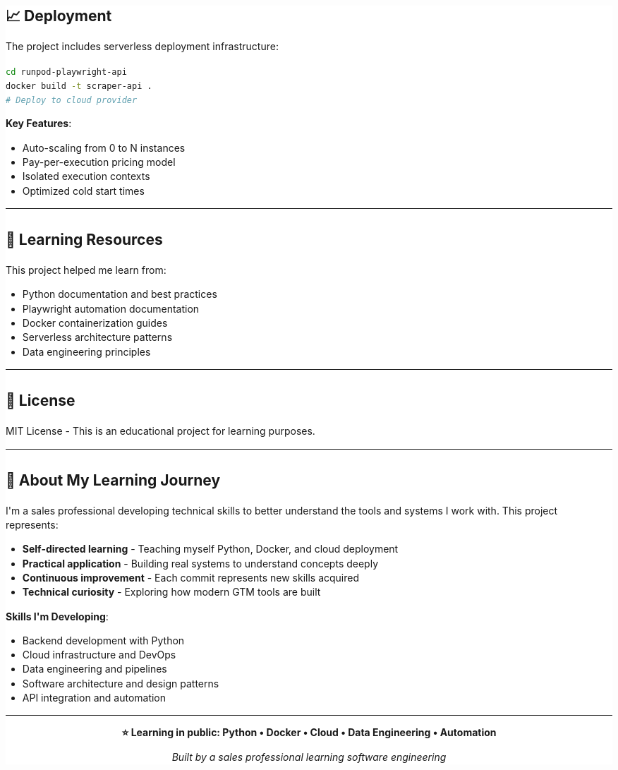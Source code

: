 
## 📈 Deployment

The project includes serverless deployment infrastructure:

```bash
cd runpod-playwright-api
docker build -t scraper-api .
# Deploy to cloud provider
```

**Key Features**:
- Auto-scaling from 0 to N instances
- Pay-per-execution pricing model
- Isolated execution contexts
- Optimized cold start times

---

## 🤝 Learning Resources

This project helped me learn from:
- Python documentation and best practices
- Playwright automation documentation
- Docker containerization guides
- Serverless architecture patterns
- Data engineering principles

---

## 📄 License

MIT License - This is an educational project for learning purposes.

---

## 🌱 About My Learning Journey

I'm a sales professional developing technical skills to better understand the tools and systems I work with. This project represents:

- **Self-directed learning** - Teaching myself Python, Docker, and cloud deployment
- **Practical application** - Building real systems to understand concepts deeply
- **Continuous improvement** - Each commit represents new skills acquired
- **Technical curiosity** - Exploring how modern GTM tools are built

**Skills I'm Developing**:
- Backend development with Python
- Cloud infrastructure and DevOps
- Data engineering and pipelines
- Software architecture and design patterns
- API integration and automation

---

<div align="center">

**⭐ Learning in public: Python • Docker • Cloud • Data Engineering • Automation**

*Built by a sales professional learning software engineering*

</div>
